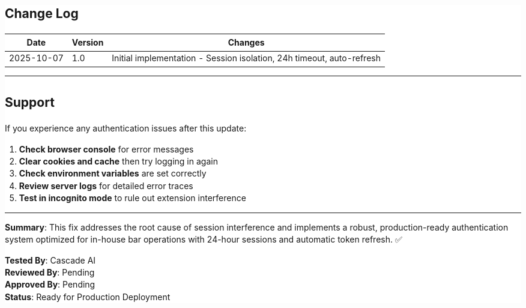 
## Change Log

| Date | Version | Changes |
|------|---------|---------|
| 2025-10-07 | 1.0 | Initial implementation - Session isolation, 24h timeout, auto-refresh |

---

## Support

If you experience any authentication issues after this update:

1. **Check browser console** for error messages
2. **Clear cookies and cache** then try logging in again
3. **Check environment variables** are set correctly
4. **Review server logs** for detailed error traces
5. **Test in incognito mode** to rule out extension interference

---

**Summary**: This fix addresses the root cause of session interference and implements a robust, production-ready authentication system optimized for in-house bar operations with 24-hour sessions and automatic token refresh. ✅

**Tested By**: Cascade AI  
**Reviewed By**: Pending  
**Approved By**: Pending  
**Status**: Ready for Production Deployment

